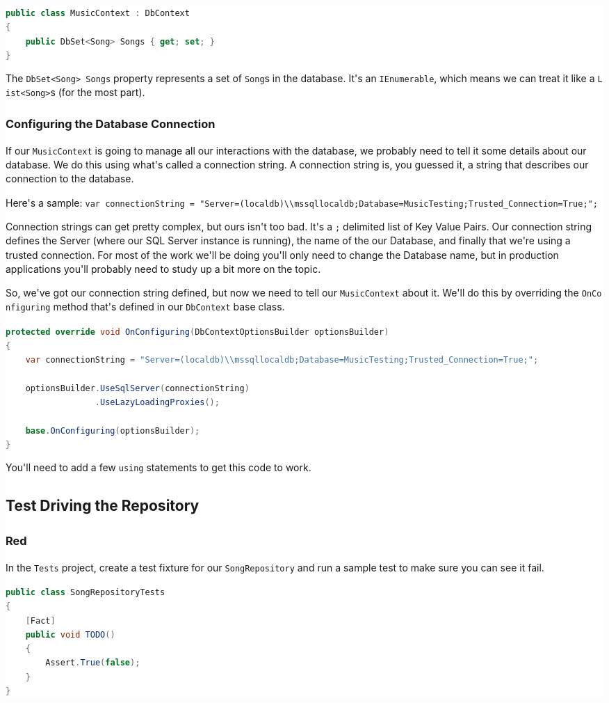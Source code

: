 ```csharp
public class MusicContext : DbContext
{
    public DbSet<Song> Songs { get; set; }
}
```

The `DbSet<Song> Songs` property represents a set of `Song`s in the database.  It's an `IEnumerable`, which means we can treat it like a `List<Song>`s (for the most part).

### Configuring the Database Connection

If our `MusicContext` is going to manage all our interactions with the database, we probably need to tell it some details about our database.  We do this using what's called a connection string.  A connection string is, you guessed it, a string that describes our connection to the database.

Here's a sample:
`var connectionString = "Server=(localdb)\\mssqllocaldb;Database=MusicTesting;Trusted_Connection=True;";`

Connection strings can get pretty complex, but ours isn't too bad.  It's a `;` delimited list of Key Value Pairs.  Our connection string defines the Server (where our SQL Server instance is running), the name of the our Database, and finally that we're using a trusted connection.  For most of the work we'll be doing you'll only need to change the Database name, but in production applications you'll probably need to study up a bit more on the topic.

So, we've got our connection string defined, but now we need to tell our `MusicContext` about it.  We'll do this by overriding the `OnConfiguring` method that's defined in our `DbContext` base class.

```csharp
protected override void OnConfiguring(DbContextOptionsBuilder optionsBuilder)
{
    var connectionString = "Server=(localdb)\\mssqllocaldb;Database=MusicTesting;Trusted_Connection=True;";

    optionsBuilder.UseSqlServer(connectionString)
                  .UseLazyLoadingProxies();
    
    base.OnConfiguring(optionsBuilder);
}
```

You'll need to add a few `using` statements to get this code to work.

## Test Driving the Repository

### Red

In the `Tests` project, create a test fixture for our `SongRepository` and run a sample test to make sure you can see it fail.


```csharp
public class SongRepositoryTests
{
    [Fact]
    public void TODO()
    {
        Assert.True(false);
    }
}
```
